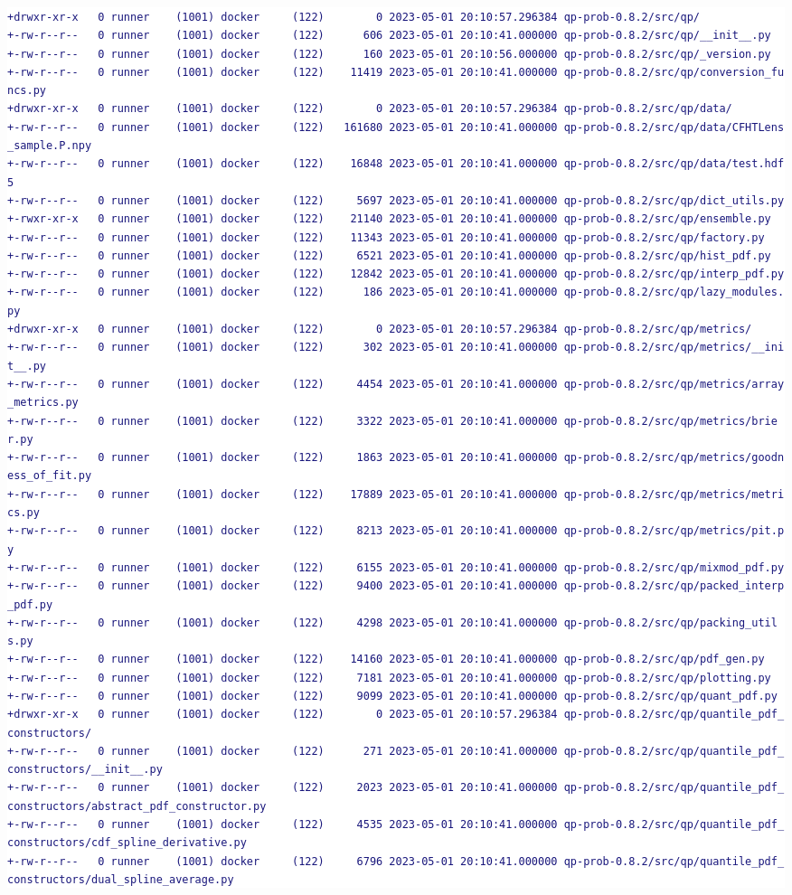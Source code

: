 ```diff
+drwxr-xr-x   0 runner    (1001) docker     (122)        0 2023-05-01 20:10:57.296384 qp-prob-0.8.2/src/qp/
+-rw-r--r--   0 runner    (1001) docker     (122)      606 2023-05-01 20:10:41.000000 qp-prob-0.8.2/src/qp/__init__.py
+-rw-r--r--   0 runner    (1001) docker     (122)      160 2023-05-01 20:10:56.000000 qp-prob-0.8.2/src/qp/_version.py
+-rw-r--r--   0 runner    (1001) docker     (122)    11419 2023-05-01 20:10:41.000000 qp-prob-0.8.2/src/qp/conversion_funcs.py
+drwxr-xr-x   0 runner    (1001) docker     (122)        0 2023-05-01 20:10:57.296384 qp-prob-0.8.2/src/qp/data/
+-rw-r--r--   0 runner    (1001) docker     (122)   161680 2023-05-01 20:10:41.000000 qp-prob-0.8.2/src/qp/data/CFHTLens_sample.P.npy
+-rw-r--r--   0 runner    (1001) docker     (122)    16848 2023-05-01 20:10:41.000000 qp-prob-0.8.2/src/qp/data/test.hdf5
+-rw-r--r--   0 runner    (1001) docker     (122)     5697 2023-05-01 20:10:41.000000 qp-prob-0.8.2/src/qp/dict_utils.py
+-rwxr-xr-x   0 runner    (1001) docker     (122)    21140 2023-05-01 20:10:41.000000 qp-prob-0.8.2/src/qp/ensemble.py
+-rw-r--r--   0 runner    (1001) docker     (122)    11343 2023-05-01 20:10:41.000000 qp-prob-0.8.2/src/qp/factory.py
+-rw-r--r--   0 runner    (1001) docker     (122)     6521 2023-05-01 20:10:41.000000 qp-prob-0.8.2/src/qp/hist_pdf.py
+-rw-r--r--   0 runner    (1001) docker     (122)    12842 2023-05-01 20:10:41.000000 qp-prob-0.8.2/src/qp/interp_pdf.py
+-rw-r--r--   0 runner    (1001) docker     (122)      186 2023-05-01 20:10:41.000000 qp-prob-0.8.2/src/qp/lazy_modules.py
+drwxr-xr-x   0 runner    (1001) docker     (122)        0 2023-05-01 20:10:57.296384 qp-prob-0.8.2/src/qp/metrics/
+-rw-r--r--   0 runner    (1001) docker     (122)      302 2023-05-01 20:10:41.000000 qp-prob-0.8.2/src/qp/metrics/__init__.py
+-rw-r--r--   0 runner    (1001) docker     (122)     4454 2023-05-01 20:10:41.000000 qp-prob-0.8.2/src/qp/metrics/array_metrics.py
+-rw-r--r--   0 runner    (1001) docker     (122)     3322 2023-05-01 20:10:41.000000 qp-prob-0.8.2/src/qp/metrics/brier.py
+-rw-r--r--   0 runner    (1001) docker     (122)     1863 2023-05-01 20:10:41.000000 qp-prob-0.8.2/src/qp/metrics/goodness_of_fit.py
+-rw-r--r--   0 runner    (1001) docker     (122)    17889 2023-05-01 20:10:41.000000 qp-prob-0.8.2/src/qp/metrics/metrics.py
+-rw-r--r--   0 runner    (1001) docker     (122)     8213 2023-05-01 20:10:41.000000 qp-prob-0.8.2/src/qp/metrics/pit.py
+-rw-r--r--   0 runner    (1001) docker     (122)     6155 2023-05-01 20:10:41.000000 qp-prob-0.8.2/src/qp/mixmod_pdf.py
+-rw-r--r--   0 runner    (1001) docker     (122)     9400 2023-05-01 20:10:41.000000 qp-prob-0.8.2/src/qp/packed_interp_pdf.py
+-rw-r--r--   0 runner    (1001) docker     (122)     4298 2023-05-01 20:10:41.000000 qp-prob-0.8.2/src/qp/packing_utils.py
+-rw-r--r--   0 runner    (1001) docker     (122)    14160 2023-05-01 20:10:41.000000 qp-prob-0.8.2/src/qp/pdf_gen.py
+-rw-r--r--   0 runner    (1001) docker     (122)     7181 2023-05-01 20:10:41.000000 qp-prob-0.8.2/src/qp/plotting.py
+-rw-r--r--   0 runner    (1001) docker     (122)     9099 2023-05-01 20:10:41.000000 qp-prob-0.8.2/src/qp/quant_pdf.py
+drwxr-xr-x   0 runner    (1001) docker     (122)        0 2023-05-01 20:10:57.296384 qp-prob-0.8.2/src/qp/quantile_pdf_constructors/
+-rw-r--r--   0 runner    (1001) docker     (122)      271 2023-05-01 20:10:41.000000 qp-prob-0.8.2/src/qp/quantile_pdf_constructors/__init__.py
+-rw-r--r--   0 runner    (1001) docker     (122)     2023 2023-05-01 20:10:41.000000 qp-prob-0.8.2/src/qp/quantile_pdf_constructors/abstract_pdf_constructor.py
+-rw-r--r--   0 runner    (1001) docker     (122)     4535 2023-05-01 20:10:41.000000 qp-prob-0.8.2/src/qp/quantile_pdf_constructors/cdf_spline_derivative.py
+-rw-r--r--   0 runner    (1001) docker     (122)     6796 2023-05-01 20:10:41.000000 qp-prob-0.8.2/src/qp/quantile_pdf_constructors/dual_spline_average.py
```